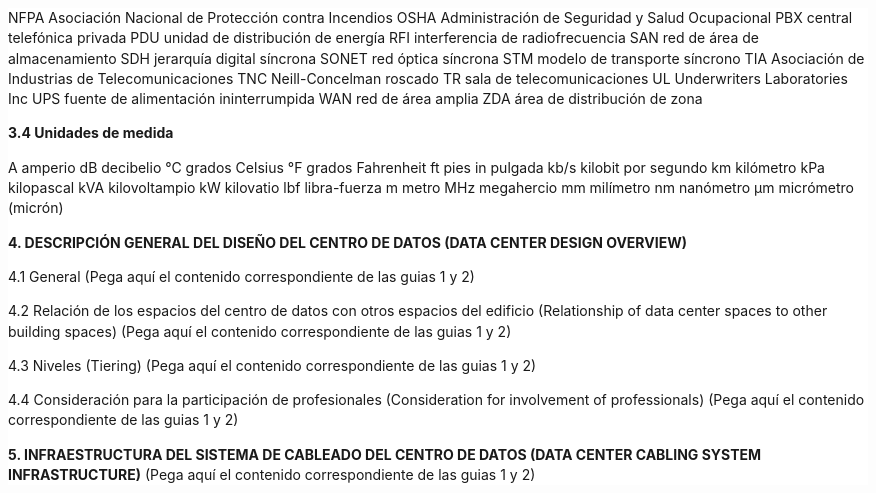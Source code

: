 NFPA Asociación Nacional de Protección contra Incendios
OSHA Administración de Seguridad y Salud Ocupacional
PBX central telefónica privada
PDU unidad de distribución de energía
RFI interferencia de radiofrecuencia
SAN red de área de almacenamiento
SDH jerarquía digital síncrona
SONET red óptica síncrona
STM modelo de transporte síncrono
TIA Asociación de Industrias de Telecomunicaciones
TNC Neill-Concelman roscado
TR sala de telecomunicaciones
UL Underwriters Laboratories Inc
UPS fuente de alimentación ininterrumpida
WAN red de área amplia
ZDA área de distribución de zona

**3.4 Unidades de medida**

A amperio
dB decibelio
°C grados Celsius
°F grados Fahrenheit
ft pies
in pulgada
kb/s kilobit por segundo
km kilómetro
kPa kilopascal
kVA kilovoltampio
kW kilovatio
lbf libra-fuerza
m metro
MHz megahercio
mm milímetro
nm nanómetro
μm micrómetro (micrón)

**4. DESCRIPCIÓN GENERAL DEL DISEÑO DEL CENTRO DE DATOS (DATA CENTER DESIGN OVERVIEW)**

4.1 General
(Pega aquí el contenido correspondiente de las guias 1 y 2)

4.2 Relación de los espacios del centro de datos con otros espacios del edificio (Relationship of data center spaces to other building spaces)
(Pega aquí el contenido correspondiente de las guias 1 y 2)

4.3 Niveles (Tiering)
(Pega aquí el contenido correspondiente de las guias 1 y 2)

4.4 Consideración para la participación de profesionales (Consideration for involvement of professionals)
(Pega aquí el contenido correspondiente de las guias 1 y 2)

**5. INFRAESTRUCTURA DEL SISTEMA DE CABLEADO DEL CENTRO DE DATOS (DATA CENTER CABLING SYSTEM INFRASTRUCTURE)**
(Pega aquí el contenido correspondiente de las guias 1 y 2)

